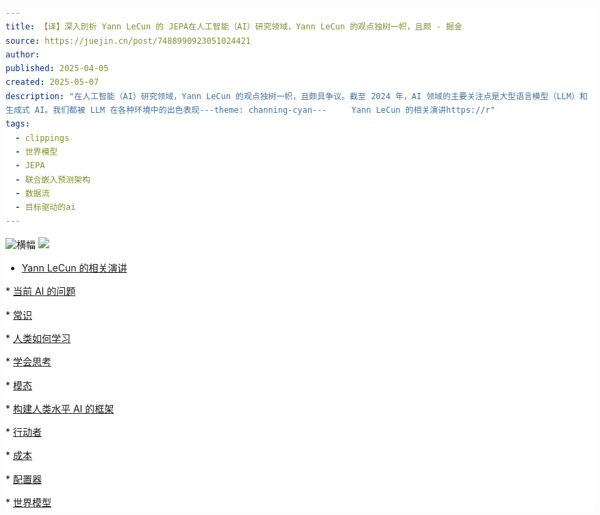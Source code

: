 ```yaml
---
title: 【译】深入剖析 Yann LeCun 的 JEPA在人工智能（AI）研究领域，Yann LeCun 的观点独树一帜，且颇 - 掘金
source: https://juejin.cn/post/7488990923051024421
author: 
published: 2025-04-05
created: 2025-05-07
description: "在人工智能（AI）研究领域，Yann LeCun 的观点独树一帜，且颇具争议。截至 2024 年，AI 领域的主要关注点是大型语言模型（LLM）和生成式 AI。我们都被 LLM 在各种环境中的出色表现---theme: channing-cyan---     Yann LeCun 的相关演讲https://r"
tags:
  - clippings
  - 世界模型
  - JEPA
  - 联合嵌入预测架构
  - 数据流
  - 目标驱动的ai
---
```

![横幅](https://p9-piu.byteimg.com/tos-cn-i-8jisjyls3a/80e551ec95e54d3e94bf0f1cdad71e51~tplv-8jisjyls3a-image.image) ![](https://p3-piu.byteimg.com/tos-cn-i-8jisjyls3a/ef1b479729b54febacdf28345ebe61af~tplv-8jisjyls3a-image.image)

- [Yann LeCun 的相关演讲](https://link.juejin.cn/?target=https%3A%2F%2Frohitbandaru.github.io%2Fblog%2FJEPA-Deep-Dive%2F%23relevant-talks-by-yann-lecun "https://rohitbandaru.github.io/blog/JEPA-Deep-Dive/#relevant-talks-by-yann-lecun")

\* [当前 AI 的问题](https://link.juejin.cn/?target=https%3A%2F%2Frohitbandaru.github.io%2Fblog%2FJEPA-Deep-Dive%2F%23problems-with-current-ai "https://rohitbandaru.github.io/blog/JEPA-Deep-Dive/#problems-with-current-ai")

\* [常识](https://link.juejin.cn/?target=https%3A%2F%2Frohitbandaru.github.io%2Fblog%2FJEPA-Deep-Dive%2F%23common-sense "https://rohitbandaru.github.io/blog/JEPA-Deep-Dive/#common-sense")

\* [人类如何学习](https://link.juejin.cn/?target=https%3A%2F%2Frohitbandaru.github.io%2Fblog%2FJEPA-Deep-Dive%2F%23how-humans-learn "https://rohitbandaru.github.io/blog/JEPA-Deep-Dive/#how-humans-learn")

\* [学会思考](https://link.juejin.cn/?target=https%3A%2F%2Frohitbandaru.github.io%2Fblog%2FJEPA-Deep-Dive%2F%23learning-to-think "https://rohitbandaru.github.io/blog/JEPA-Deep-Dive/#learning-to-think")

\* [模态](https://link.juejin.cn/?target=https%3A%2F%2Frohitbandaru.github.io%2Fblog%2FJEPA-Deep-Dive%2F%23modality "https://rohitbandaru.github.io/blog/JEPA-Deep-Dive/#modality")

\* [构建人类水平 AI 的框架](https://link.juejin.cn/?target=https%3A%2F%2Frohitbandaru.github.io%2Fblog%2FJEPA-Deep-Dive%2F%23a-framework-for-building-human-level-ai "https://rohitbandaru.github.io/blog/JEPA-Deep-Dive/#a-framework-for-building-human-level-ai")

\* [行动者](https://link.juejin.cn/?target=https%3A%2F%2Frohitbandaru.github.io%2Fblog%2FJEPA-Deep-Dive%2F%23actor "https://rohitbandaru.github.io/blog/JEPA-Deep-Dive/#actor")

\* [成本](https://link.juejin.cn/?target=https%3A%2F%2Frohitbandaru.github.io%2Fblog%2FJEPA-Deep-Dive%2F%23cost "https://rohitbandaru.github.io/blog/JEPA-Deep-Dive/#cost")

\* [配置器](https://link.juejin.cn/?target=https%3A%2F%2Frohitbandaru.github.io%2Fblog%2FJEPA-Deep-Dive%2F%23configurator "https://rohitbandaru.github.io/blog/JEPA-Deep-Dive/#configurator")

\* [世界模型](https://link.juejin.cn/?target=https%3A%2F%2Frohitbandaru.github.io%2Fblog%2FJEPA-Deep-Dive%2F%23world-model "https://rohitbandaru.github.io/blog/JEPA-Deep-Dive/#world-model")
